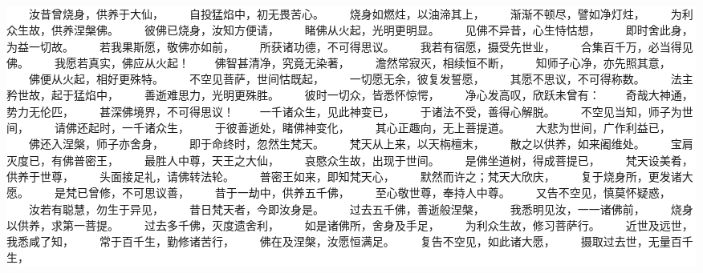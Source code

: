 　　汝昔曾烧身，供养于大仙，
　　自投猛焰中，初无畏苦心。
　　烧身如燃炷，以油渧其上，
　　渐渐不顿尽，譬如净灯炷，
　　为利众生故，供养涅槃佛。
　　彼佛已烧身，汝知方便请，
　　睹佛从火起，光明更明显。
　　见佛不异昔，心生恃怙想，
　　即时舍此身，为益一切故。
　　若我果斯愿，敬佛亦如前，
　　所获诸功德，不可得思议。
　　我若有宿愿，摄受先世业，
　　合集百千万，必当得见佛。
　　我愿若真实，佛应从火起！
　　佛智甚清净，究竟无染著，
　　澹然常寂灭，相续恒不断，
　　知师子心净，亦先照其意，
　　佛便从火起，相好更殊特。
　　不空见菩萨，世间怙既起，
　　一切愿无余，彼复发誓愿，
　　其愿不思议，不可得称数。
　　法主矜世故，起于猛焰中，
　　善逝难思力，光明更殊胜。
　　彼时一切众，皆悉怀惊愕，
　　净心发高叹，欣跃未曾有：
　　奇哉大神通，势力无伦匹，
　　甚深佛境界，不可得思议！
　　一千诸众生，见此神变已，
　　于诸法不受，善得心解脱。
　　不空见当知，师子为世间，
　　请佛还起时，一千诸众生，
　　于彼善逝处，睹佛神变化，
　　其心正趣向，无上菩提道。
　　大悲为世间，广作利益已，
　　佛还入涅槃，师子亦舍身，
　　即于命终时，忽然生梵天。
　　梵天从上来，以天栴檀末，
　　散之以供养，如来阇维处。
　　宝肩灭度已，有佛普密王，
　　最胜人中尊，天王之大仙，
　　哀愍众生故，出现于世间。
　　是佛坐道树，得成菩提已，
　　梵天设美肴，供养于世尊，
　　头面接足礼，请佛转法轮。
　　普密王如来，即知梵天心，
　　默然而许之；梵天大欣庆，
　　复于烧身所，更发诸大愿。
　　是梵已曾修，不可思议善，
　　昔于一劫中，供养五千佛，
　　至心敬世尊，奉持人中尊。
　　又告不空见，慎莫怀疑惑，
　　汝若有聪慧，勿生于异见，
　　昔日梵天者，今即汝身是。
　　过去五千佛，善逝般涅槃，
　　我悉明见汝，一一诸佛前，
　　烧身以供养，求第一菩提。
　　过去多千佛，灭度遗舍利，
　　如是诸佛所，舍身及手足，
　　为利众生故，修习菩萨行。
　　近世及远世，我悉咸了知，
　　常于百千生，勤修诸苦行，
　　佛在及涅槃，汝愿恒满足。
　　复告不空见，如此诸大愿，
　　摄取过去世，无量百千生，